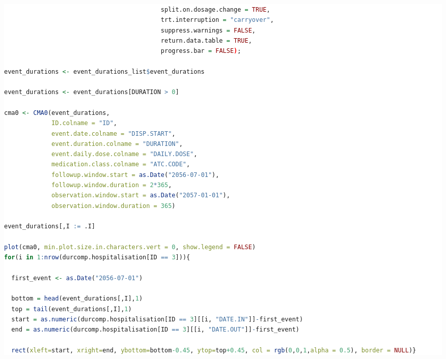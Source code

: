 ``` r
                                           split.on.dosage.change = TRUE,
                                           trt.interruption = "carryover",
                                           suppress.warnings = FALSE,
                                           return.data.table = TRUE,
                                           progress.bar = FALSE);

event_durations <- event_durations_list$event_durations

event_durations <- event_durations[DURATION > 0]

cma0 <- CMA0(event_durations,
             ID.colname = "ID",
             event.date.colname = "DISP.START",
             event.duration.colname = "DURATION",
             event.daily.dose.colname = "DAILY.DOSE",
             medication.class.colname = "ATC.CODE",
             followup.window.start = as.Date("2056-07-01"),
             followup.window.duration = 2*365,
             observation.window.start = as.Date("2057-01-01"),
             observation.window.duration = 365)

event_durations[,I := .I]

plot(cma0, min.plot.size.in.characters.vert = 0, show.legend = FALSE)
for(i in 1:nrow(durcomp.hospitalisation[ID == 3])){

  first_event <- as.Date("2056-07-01")

  bottom = head(event_durations[,I],1)
  top = tail(event_durations[,I],1)
  start = as.numeric(durcomp.hospitalisation[ID == 3][[i, "DATE.IN"]]-first_event)
  end = as.numeric(durcomp.hospitalisation[ID == 3][[i, "DATE.OUT"]]-first_event)

  rect(xleft=start, xright=end, ybottom=bottom-0.45, ytop=top+0.45, col = rgb(0,0,1,alpha = 0.5), border = NULL)}
```
